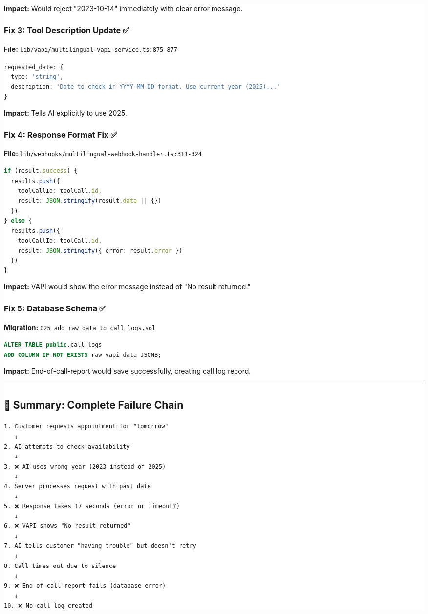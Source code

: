 **Impact:** Would reject "2023-10-14" immediately with clear error message.

### Fix 3: Tool Description Update ✅
**File:** `lib/vapi/multilingual-vapi-service.ts:875-877`

```typescript
requested_date: {
  type: 'string',
  description: 'Date to check in YYYY-MM-DD format. Use current year (2025)...'
}
```

**Impact:** Tells AI explicitly to use 2025.

### Fix 4: Response Format Fix ✅
**File:** `lib/webhooks/multilingual-webhook-handler.ts:311-324`

```typescript
if (result.success) {
  results.push({
    toolCallId: toolCall.id,
    result: JSON.stringify(result.data || {})
  })
} else {
  results.push({
    toolCallId: toolCall.id,
    result: JSON.stringify({ error: result.error })
  })
}
```

**Impact:** VAPI would show the error message instead of "No result returned."

### Fix 5: Database Schema ✅
**Migration:** `025_add_raw_data_to_call_logs.sql`

```sql
ALTER TABLE public.call_logs
ADD COLUMN IF NOT EXISTS raw_vapi_data JSONB;
```

**Impact:** End-of-call-report would save successfully, creating call log record.

---

## 🎯 Summary: Complete Failure Chain

```
1. Customer requests appointment for "tomorrow"
   ↓
2. AI attempts to check availability
   ↓
3. ❌ AI uses wrong year (2023 instead of 2025)
   ↓
4. Server processes request with past date
   ↓
5. ❌ Response takes 17 seconds (error or timeout?)
   ↓
6. ❌ VAPI shows "No result returned"
   ↓
7. AI tells customer "having trouble" but doesn't retry
   ↓
8. Call times out due to silence
   ↓
9. ❌ End-of-call-report fails (database error)
   ↓
10. ❌ No call log created
```